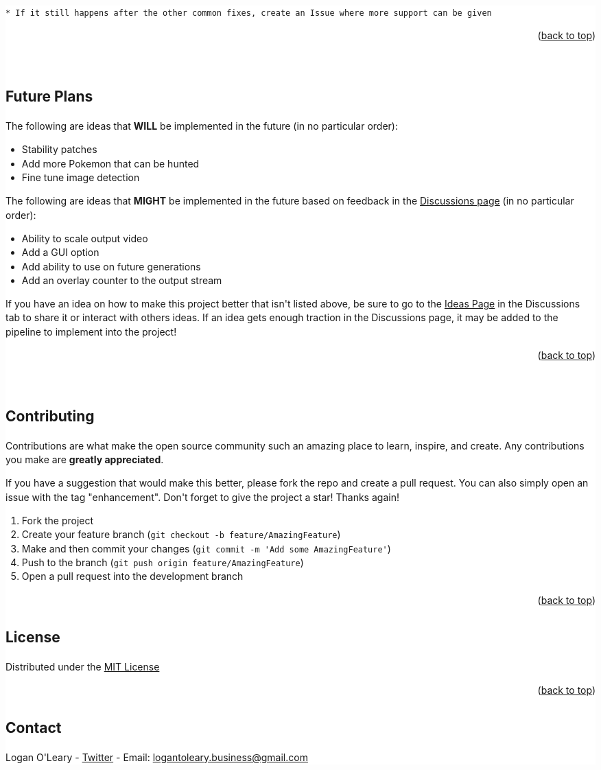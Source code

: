     * If it still happens after the other common fixes, create an Issue where more support can be given

<p align="right">(<a href="#top">back to top</a>)</p>

</br>


## Future Plans
The following are ideas that **WILL** be implemented in the future (in no particular order):

* Stability patches
* Add more Pokemon that can be hunted
* Fine tune image detection

The following are ideas that **MIGHT** be implemented in the future based on feedback in the [Discussions page](https://github.com/ltoleary3/Bluetooth-Shiny-Bot/discussions) (in no particular order):

* Ability to scale output video
* Add a GUI option
* Add ability to use on future generations
* Add an overlay counter to the output stream

If you have an idea on how to make this project better that isn't listed above, be sure to go to the [Ideas Page](https://github.com/ltoleary3/Bluetooth-Shiny-Bot/discussions/categories/ideas) in the Discussions tab to share it or interact with others ideas. If an idea gets enough traction in the Discussions page, it may be added to the pipeline to implement into the project!

<p align="right">(<a href="#top">back to top</a>)</p>

</br>


## Contributing
Contributions are what make the open source community such an amazing place to learn, inspire, and create. Any contributions you make are **greatly appreciated**.

If you have a suggestion that would make this better, please fork the repo and create a pull request. You can also simply open an issue with the tag "enhancement".
Don't forget to give the project a star! Thanks again!

1. Fork the project
2. Create your feature branch (`git checkout -b feature/AmazingFeature`)
3. Make and then commit your changes (`git commit -m 'Add some AmazingFeature'`)
4. Push to the branch (`git push origin feature/AmazingFeature`)
5. Open a pull request into the development branch

<p align="right">(<a href="#top">back to top</a>)</p>


## License
Distributed under the [MIT License](https://github.com/ltoleary3/Bluetooth-Shiny-Bot/blob/main/LICENSE)

<p align="right">(<a href="#top">back to top</a>)</p>


## Contact
Logan O'Leary - [Twitter](https://twitter.com/LoganTOleary) - Email: logantoleary.business@gmail.com

